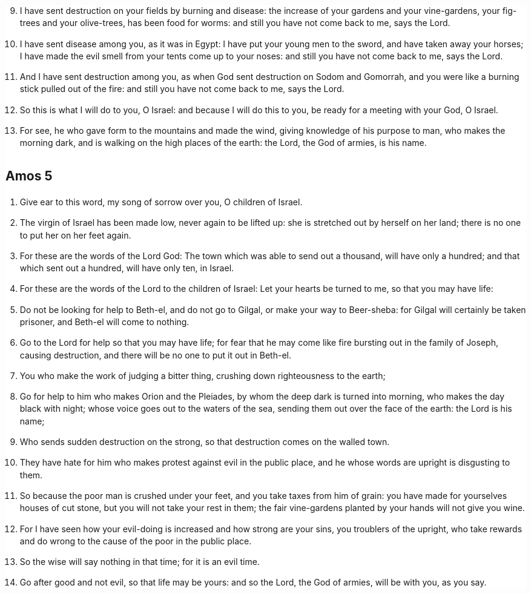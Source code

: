 9. I have sent destruction on your fields by burning and disease: the increase of your gardens and your vine-gardens, your fig-trees and your olive-trees, has been food for worms: and still you have not come back to me, says the Lord.

10. I have sent disease among you, as it was in Egypt: I have put your young men to the sword, and have taken away your horses; I have made the evil smell from your tents come up to your noses: and still you have not come back to me, says the Lord.

11. And I have sent destruction among you, as when God sent destruction on Sodom and Gomorrah, and you were like a burning stick pulled out of the fire: and still you have not come back to me, says the Lord.

12. So this is what I will do to you, O Israel: and because I will do this to you, be ready for a meeting with your God, O Israel.

13. For see, he who gave form to the mountains and made the wind, giving knowledge of his purpose to man, who makes the morning dark, and is walking on the high places of the earth: the Lord, the God of armies, is his name.

## Amos 5

1. Give ear to this word, my song of sorrow over you, O children of Israel.

2. The virgin of Israel has been made low, never again to be lifted up: she is stretched out by herself on her land; there is no one to put her on her feet again.

3. For these are the words of the Lord God: The town which was able to send out a thousand, will have only a hundred; and that which sent out a hundred, will have only ten, in Israel.

4. For these are the words of the Lord to the children of Israel: Let your hearts be turned to me, so that you may have life:

5. Do not be looking for help to Beth-el, and do not go to Gilgal, or make your way to Beer-sheba: for Gilgal will certainly be taken prisoner, and Beth-el will come to nothing.

6. Go to the Lord for help so that you may have life; for fear that he may come like fire bursting out in the family of Joseph, causing destruction, and there will be no one to put it out in Beth-el.

7. You who make the work of judging a bitter thing, crushing down righteousness to the earth;

8. Go for help to him who makes Orion and the Pleiades, by whom the deep dark is turned into morning, who makes the day black with night; whose voice goes out to the waters of the sea, sending them out over the face of the earth: the Lord is his name;

9. Who sends sudden destruction on the strong, so that destruction comes on the walled town.

10. They have hate for him who makes protest against evil in the public place, and he whose words are upright is disgusting to them.

11. So because the poor man is crushed under your feet, and you take taxes from him of grain: you have made for yourselves houses of cut stone, but you will not take your rest in them; the fair vine-gardens planted by your hands will not give you wine.

12. For I have seen how your evil-doing is increased and how strong are your sins, you troublers of the upright, who take rewards and do wrong to the cause of the poor in the public place.

13. So the wise will say nothing in that time; for it is an evil time.

14. Go after good and not evil, so that life may be yours: and so the Lord, the God of armies, will be with you, as you say.
